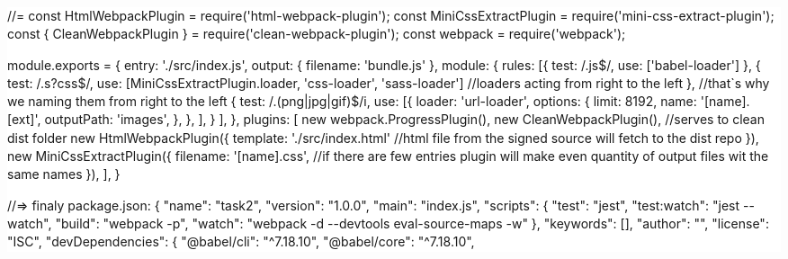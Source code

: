 //=
const HtmlWebpackPlugin = require('html-webpack-plugin');
const MiniCssExtractPlugin = require('mini-css-extract-plugin');
const { CleanWebpackPlugin } = require('clean-webpack-plugin');
const webpack = require('webpack');

module.exports = {
entry: './src/index.js',
output: {
filename: 'bundle.js'
},
module: {
rules: [{
test: /.js$/,
                use: ['babel-loader']
            },
            {
                test: /.s?css$/,
use: [MiniCssExtractPlugin.loader, 'css-loader', 'sass-loader'] //loaders acting from right to the left
}, //that`s why we naming them from right to the left
{
test: /\.(png|jpg|gif)$/i,
use: [{
loader: 'url-loader',
options: {
limit: 8192,
name: '[name].[ext]',
outputPath: 'images',
},
}, ],
}
],
},
plugins: [
new webpack.ProgressPlugin(),
new CleanWebpackPlugin(), //serves to clean dist folder
new HtmlWebpackPlugin({
template: './src/index.html' //html file from the signed source will fetch to the dist repo
}),
new MiniCssExtractPlugin({
filename: '[name].css', //if there are few entries plugin will make even quantity of output files wit the same names
}),
],
}

//=> finaly package.json:
{
"name": "task2",
"version": "1.0.0",
"main": "index.js",
"scripts": {
"test": "jest",
"test:watch": "jest --watch",
"build": "webpack -p",
"watch": "webpack -d --devtools eval-source-maps -w"
},
"keywords": [],
"author": "",
"license": "ISC",
"devDependencies": {
"@babel/cli": "^7.18.10",
"@babel/core": "^7.18.10",
